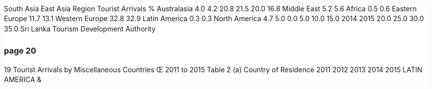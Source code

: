South Asia
East Asia
Region
Tourist Arrivals %
Australasia
4.0
4.2
20.8
21.5
20.0
16.8
Middle East
5.2
5.6
Africa
0.5
0.6
Eastern Europe
11.7
13.1
Western Europe
32.8
32.9
Latin America
0.3
0.3
North America
4.7
5.0
0.0
5.0
10.0
15.0
2014
2015
20.0
25.0
30.0
35.0
Sri Lanka Tourism Development Authority

### page 20
19
Tourist Arrivals by Miscellaneous Countries Œ 2011 to 2015
Table 2 (a)
Country of
Residence
2011
2012
2013
2014
2015
LATIN AMERICA & 
